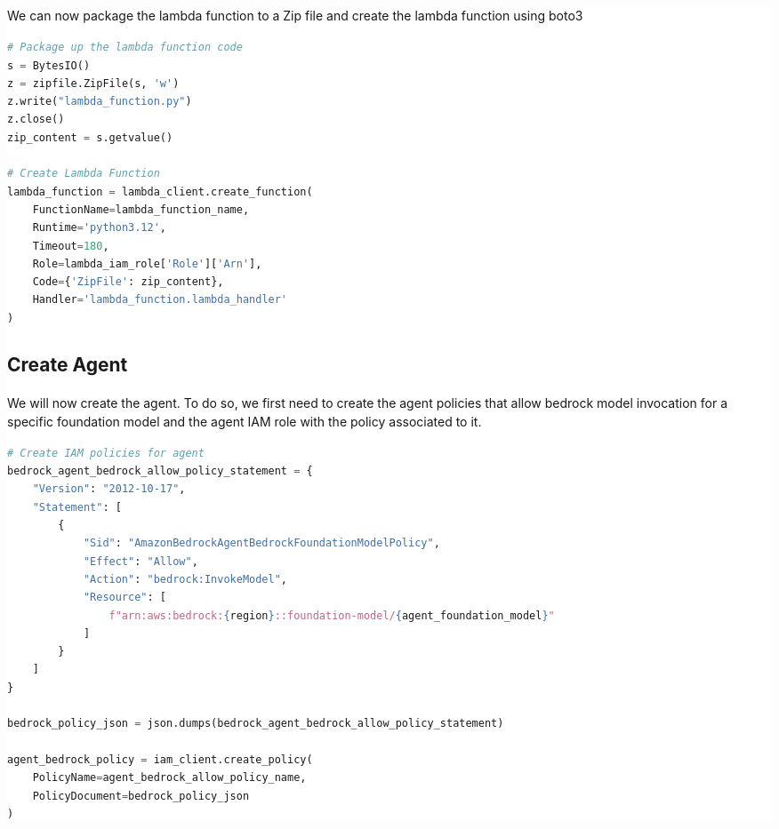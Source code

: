 We can now package the lambda function to a Zip file and create the lambda function using boto3


```python
# Package up the lambda function code
s = BytesIO()
z = zipfile.ZipFile(s, 'w')
z.write("lambda_function.py")
z.close()
zip_content = s.getvalue()

# Create Lambda Function
lambda_function = lambda_client.create_function(
    FunctionName=lambda_function_name,
    Runtime='python3.12',
    Timeout=180,
    Role=lambda_iam_role['Role']['Arn'],
    Code={'ZipFile': zip_content},
    Handler='lambda_function.lambda_handler'
)
```

<h2> Create Agent </h2>

We will now create the agent. To do so, we first need to create the agent policies that allow bedrock model invocation for a specific foundation model and the agent IAM role with the policy associated to it. 


```python
# Create IAM policies for agent
bedrock_agent_bedrock_allow_policy_statement = {
    "Version": "2012-10-17",
    "Statement": [
        {
            "Sid": "AmazonBedrockAgentBedrockFoundationModelPolicy",
            "Effect": "Allow",
            "Action": "bedrock:InvokeModel",
            "Resource": [
                f"arn:aws:bedrock:{region}::foundation-model/{agent_foundation_model}"
            ]
        }
    ]
}

bedrock_policy_json = json.dumps(bedrock_agent_bedrock_allow_policy_statement)

agent_bedrock_policy = iam_client.create_policy(
    PolicyName=agent_bedrock_allow_policy_name,
    PolicyDocument=bedrock_policy_json
)


```
